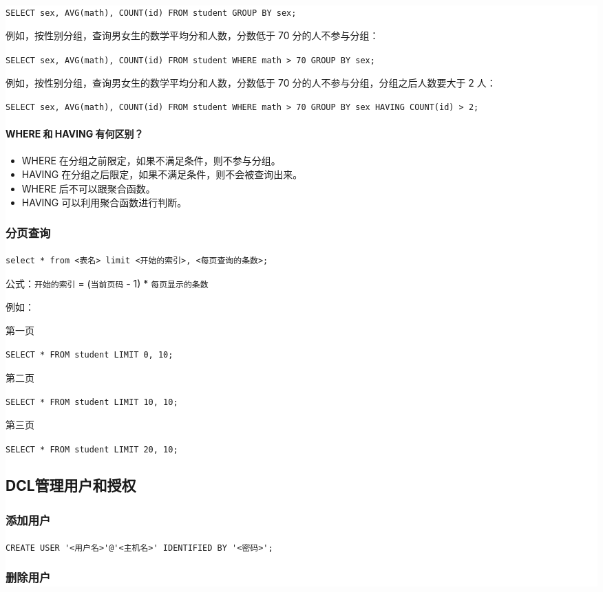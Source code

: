 ```mysql
SELECT sex, AVG(math), COUNT(id) FROM student GROUP BY sex;
```

例如，按性别分组，查询男女生的数学平均分和人数，分数低于 70 分的人不参与分组：

```mysql
SELECT sex, AVG(math), COUNT(id) FROM student WHERE math > 70 GROUP BY sex;
```

例如，按性别分组，查询男女生的数学平均分和人数，分数低于 70 分的人不参与分组，分组之后人数要大于 2 人：

```mysql
SELECT sex, AVG(math), COUNT(id) FROM student WHERE math > 70 GROUP BY sex HAVING COUNT(id) > 2;
```

#### WHERE 和 HAVING  有何区别？

- WHERE 在分组之前限定，如果不满足条件，则不参与分组。
- HAVING 在分组之后限定，如果不满足条件，则不会被查询出来。
- WHERE 后不可以跟聚合函数。
- HAVING 可以利用聚合函数进行判断。

### 分页查询

```mysql
select * from <表名> limit <开始的索引>, <每页查询的条数>;
```

公式：`开始的索引` = (`当前页码` - 1) * `每页显示的条数`

例如：

第一页

```mysql
SELECT * FROM student LIMIT 0, 10;
```

第二页

```mysql
SELECT * FROM student LIMIT 10, 10;
```

第三页

```mysql
SELECT * FROM student LIMIT 20, 10;
```

## DCL管理用户和授权

### 添加用户

```mysql
CREATE USER '<用户名>'@'<主机名>' IDENTIFIED BY '<密码>';
```

### 删除用户
